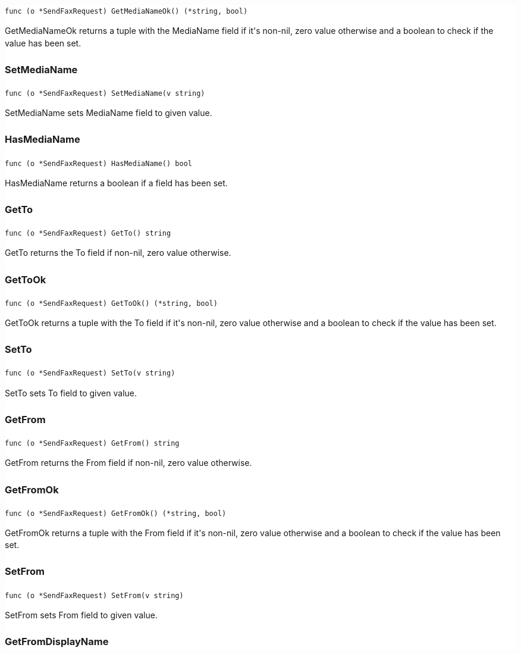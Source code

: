 `func (o *SendFaxRequest) GetMediaNameOk() (*string, bool)`

GetMediaNameOk returns a tuple with the MediaName field if it's non-nil, zero value otherwise
and a boolean to check if the value has been set.

### SetMediaName

`func (o *SendFaxRequest) SetMediaName(v string)`

SetMediaName sets MediaName field to given value.

### HasMediaName

`func (o *SendFaxRequest) HasMediaName() bool`

HasMediaName returns a boolean if a field has been set.

### GetTo

`func (o *SendFaxRequest) GetTo() string`

GetTo returns the To field if non-nil, zero value otherwise.

### GetToOk

`func (o *SendFaxRequest) GetToOk() (*string, bool)`

GetToOk returns a tuple with the To field if it's non-nil, zero value otherwise
and a boolean to check if the value has been set.

### SetTo

`func (o *SendFaxRequest) SetTo(v string)`

SetTo sets To field to given value.


### GetFrom

`func (o *SendFaxRequest) GetFrom() string`

GetFrom returns the From field if non-nil, zero value otherwise.

### GetFromOk

`func (o *SendFaxRequest) GetFromOk() (*string, bool)`

GetFromOk returns a tuple with the From field if it's non-nil, zero value otherwise
and a boolean to check if the value has been set.

### SetFrom

`func (o *SendFaxRequest) SetFrom(v string)`

SetFrom sets From field to given value.


### GetFromDisplayName
